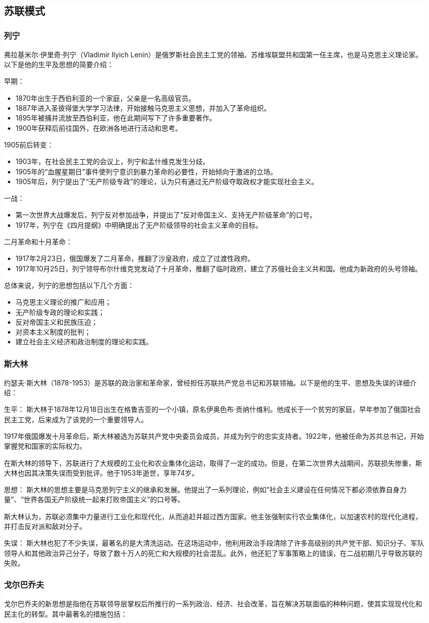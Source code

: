 ## 苏联模式

### 列宁

弗拉基米尔·伊里奇·列宁（Vladimir Ilyich Lenin）是俄罗斯社会民主工党的领袖、苏维埃联盟共和国第一任主席，也是马克思主义理论家。以下是他的生平及思想的简要介绍：

早期：
- 1870年出生于西伯利亚的一个家庭，父亲是一名高级官员。
- 1887年进入圣彼得堡大学学习法律，开始接触马克思主义思想，并加入了革命组织。
- 1895年被捕并流放至西伯利亚，他在此期间写下了许多重要著作。
- 1900年获释后前往国外，在欧洲各地进行活动和思考。

1905前后转变：
- 1903年，在社会民主工党的会议上，列宁和孟什维克发生分歧。
- 1905年的“血腥星期日”事件使列宁意识到暴力革命的必要性，开始倾向于激进的立场。
- 1905年后，列宁提出了“无产阶级专政”的理论，认为只有通过无产阶级夺取政权才能实现社会主义。

一战：
- 第一次世界大战爆发后，列宁反对参加战争，并提出了“反对帝国主义、支持无产阶级革命”的口号。
- 1917年，列宁在《四月提纲》中明确提出了无产阶级领导的社会主义革命的目标。

二月革命和十月革命：
- 1917年2月23日，俄国爆发了二月革命，推翻了沙皇政府，成立了过渡性政府。
- 1917年10月25日，列宁领导布尔什维克党发动了十月革命，推翻了临时政府，建立了苏俄社会主义共和国。他成为新政府的头号领袖。

总体来说，列宁的思想包括以下几个方面：
- 马克思主义理论的推广和应用；
- 无产阶级专政的理论和实践；
- 反对帝国主义和民族压迫；
- 对资本主义制度的批判；
- 建立社会主义经济和政治制度的理论和实践。

### 斯大林

约瑟夫·斯大林（1878-1953）是苏联的政治家和革命家，曾经担任苏联共产党总书记和苏联领袖。以下是他的生平、思想及失误的详细介绍：

生平：
斯大林于1878年12月18日出生在格鲁吉亚的一个小镇，原名伊奥色布·贡纳什维利。他成长于一个贫穷的家庭，早年参加了俄国社会民主工党，后来成为了该党的一个重要领导人。

1917年俄国爆发十月革命后，斯大林被选为苏联共产党中央委员会成员，并成为列宁的忠实支持者。1922年，他被任命为苏共总书记，开始掌握党和国家的实际权力。

在斯大林的领导下，苏联进行了大规模的工业化和农业集体化运动，取得了一定的成功。但是，在第二次世界大战期间，苏联损失惨重，斯大林也因其决策失误而受到批评。他于1953年逝世，享年74岁。

思想：
斯大林的思想主要是马克思列宁主义的继承和发展。他提出了一系列理论，例如“社会主义建设在任何情况下都必须依靠自身力量”、“世界各国无产阶级统一起来打败帝国主义”的口号等。

斯大林认为，苏联必须集中力量进行工业化和现代化，从而追赶并超过西方国家。他主张强制实行农业集体化，以加速农村的现代化进程，并打击反对派和敌对分子。

失误：
斯大林也犯了不少失误，最著名的是大清洗运动。在这场运动中，他利用政治手段清除了许多高级别的共产党干部、知识分子、军队领导人和其他政治异己分子，导致了数十万人的死亡和大规模的社会混乱。此外，他还犯了军事策略上的错误，在二战初期几乎导致苏联的失败。

### 戈尔巴乔夫

戈尔巴乔夫的新思想是指他在苏联领导层掌权后所推行的一系列政治、经济、社会改革，旨在解决苏联面临的种种问题，使其实现现代化和民主化的转型。其中最著名的措施包括：
